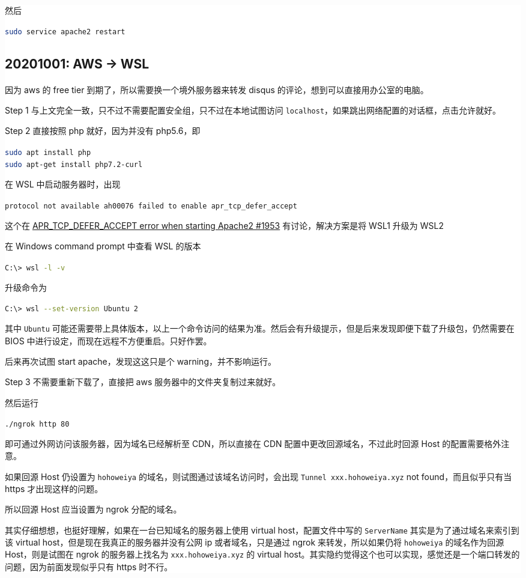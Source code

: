 然后

```bash
sudo service apache2 restart
```

## 20201001: AWS -> WSL

因为 aws 的 free tier 到期了，所以需要换一个境外服务器来转发 disqus 的评论，想到可以直接用办公室的电脑。

Step 1 与上文完全一致，只不过不需要配置安全组，只不过在本地试图访问 `localhost`，如果跳出网络配置的对话框，点击允许就好。

Step 2 直接按照 php 就好，因为并没有 php5.6，即

```bash
sudo apt install php
sudo apt-get install php7.2-curl
```

在 WSL 中启动服务器时，出现

```bash
protocol not available ah00076 failed to enable apr_tcp_defer_accept
```

这个在 [APR_TCP_DEFER_ACCEPT error when starting Apache2 #1953](https://github.com/microsoft/WSL/issues/1953) 有讨论，解决方案是将 WSL1 升级为 WSL2

在 Windows command prompt 中查看 WSL 的版本

```bash
C:\> wsl -l -v
```

升级命令为

```bash
C:\> wsl --set-version Ubuntu 2
```

其中 `Ubuntu` 可能还需要带上具体版本，以上一个命令访问的结果为准。然后会有升级提示，但是后来发现即便下载了升级包，仍然需要在 BIOS 中进行设定，而现在远程不方便重启。只好作罢。

后来再次试图 start apache，发现这这只是个 warning，并不影响运行。


Step 3 不需要重新下载了，直接把 aws 服务器中的文件夹复制过来就好。

然后运行

```bash
./ngrok http 80
```

即可通过外网访问该服务器，因为域名已经解析至 CDN，所以直接在 CDN 配置中更改回源域名，不过此时回源 Host 的配置需要格外注意。

如果回源 Host 仍设置为 `hohoweiya` 的域名，则试图通过该域名访问时，会出现 `Tunnel xxx.hohoweiya.xyz` not found，而且似乎只有当 https 才出现这样的问题。

所以回源 Host 应当设置为 ngrok 分配的域名。

其实仔细想想，也挺好理解，如果在一台已知域名的服务器上使用 virtual host，配置文件中写的 `ServerName` 其实是为了通过域名来索引到该 virtual host，但是现在我真正的服务器并没有公网 ip 或者域名，只是通过 ngrok 来转发，所以如果仍将 `hohoweiya` 的域名作为回源 Host，则是试图在 ngrok 的服务器上找名为 `xxx.hohoweiya.xyz` 的 virtual host。其实隐约觉得这个也可以实现，感觉还是一个端口转发的问题，因为前面发现似乎只有 https 时不行。
